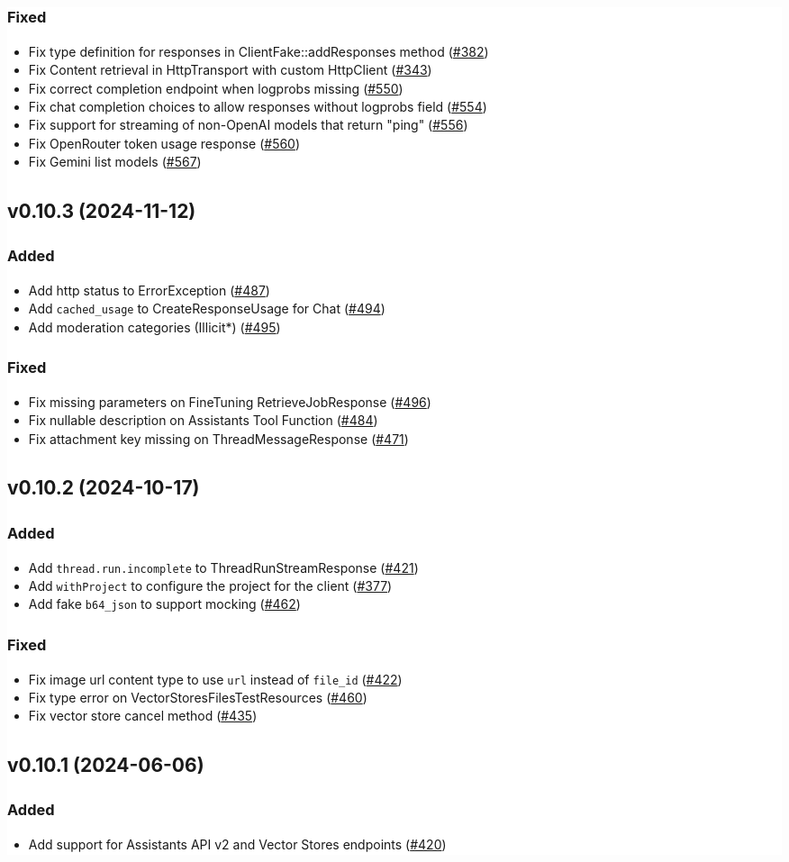 ### Fixed
- Fix type definition for responses in ClientFake::addResponses method ([#382](https://github.com/openai-php/client/pull/382))
- Fix Content retrieval in HttpTransport with custom HttpClient ([#343](https://github.com/openai-php/client/pull/343))
- Fix correct completion endpoint when logprobs missing ([#550](https://github.com/openai-php/client/pull/550))
- Fix chat completion choices to allow responses without logprobs field ([#554](https://github.com/openai-php/client/pull/554))
- Fix support for streaming of non-OpenAI models that return "ping" ([#556](https://github.com/openai-php/client/pull/556))
- Fix OpenRouter token usage response ([#560](https://github.com/openai-php/client/pull/560))
- Fix Gemini list models ([#567](https://github.com/openai-php/client/pull/567))

## v0.10.3 (2024-11-12)
### Added
- Add http status to ErrorException ([#487](https://github.com/openai-php/client/pull/487))
- Add `cached_usage` to CreateResponseUsage for Chat ([#494](https://github.com/openai-php/client/pull/494))
- Add moderation categories (Illicit*) ([#495](https://github.com/openai-php/client/pull/495))

### Fixed
- Fix missing parameters on FineTuning RetrieveJobResponse ([#496](https://github.com/openai-php/client/pull/496))
- Fix nullable description on Assistants Tool Function ([#484](https://github.com/openai-php/client/pull/484))
- Fix attachment key missing on ThreadMessageResponse ([#471](https://github.com/openai-php/client/pull/471))

## v0.10.2 (2024-10-17)
### Added
- Add `thread.run.incomplete` to ThreadRunStreamResponse ([#421](https://github.com/openai-php/client/pull/421))
- Add `withProject` to configure the project for the client ([#377](https://github.com/openai-php/client/pull/377))
- Add fake `b64_json` to support mocking ([#462](https://github.com/openai-php/client/pull/462))

### Fixed
- Fix image url content type to use `url` instead of `file_id` ([#422](https://github.com/openai-php/client/pull/422))
- Fix type error on VectorStoresFilesTestResources ([#460](https://github.com/openai-php/client/pull/460))
- Fix vector store cancel method ([#435](https://github.com/openai-php/client/pull/435))

## v0.10.1 (2024-06-06)
### Added
-  Add support for Assistants API v2 and Vector Stores endpoints ([#420](https://github.com/openai-php/client/pull/420))
